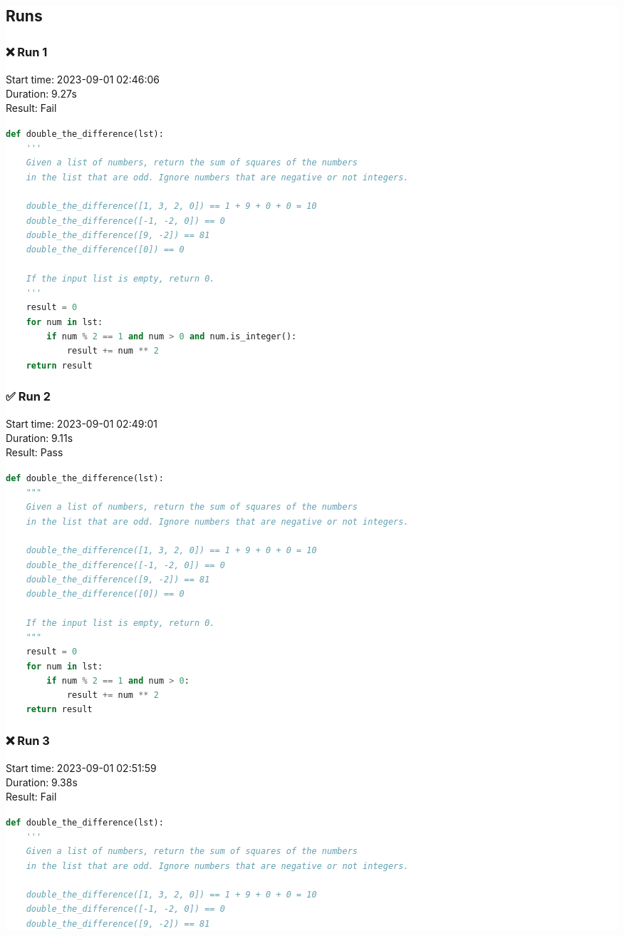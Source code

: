 ```python
```
## Runs
### ❌ Run 1
Start time: 2023-09-01 02:46:06<br />
Duration: 9.27s<br />
Result: Fail
```python
def double_the_difference(lst):
    '''
    Given a list of numbers, return the sum of squares of the numbers
    in the list that are odd. Ignore numbers that are negative or not integers.
    
    double_the_difference([1, 3, 2, 0]) == 1 + 9 + 0 + 0 = 10
    double_the_difference([-1, -2, 0]) == 0
    double_the_difference([9, -2]) == 81
    double_the_difference([0]) == 0  
   
    If the input list is empty, return 0.
    '''
    result = 0
    for num in lst:
        if num % 2 == 1 and num > 0 and num.is_integer():
            result += num ** 2
    return result
```
### ✅ Run 2
Start time: 2023-09-01 02:49:01<br />
Duration: 9.11s<br />
Result: Pass
```python
def double_the_difference(lst):
    """
    Given a list of numbers, return the sum of squares of the numbers
    in the list that are odd. Ignore numbers that are negative or not integers.
    
    double_the_difference([1, 3, 2, 0]) == 1 + 9 + 0 + 0 = 10
    double_the_difference([-1, -2, 0]) == 0
    double_the_difference([9, -2]) == 81
    double_the_difference([0]) == 0  
   
    If the input list is empty, return 0.
    """
    result = 0
    for num in lst:
        if num % 2 == 1 and num > 0:
            result += num ** 2
    return result
```
### ❌ Run 3
Start time: 2023-09-01 02:51:59<br />
Duration: 9.38s<br />
Result: Fail
```python
def double_the_difference(lst):
    '''
    Given a list of numbers, return the sum of squares of the numbers
    in the list that are odd. Ignore numbers that are negative or not integers.
    
    double_the_difference([1, 3, 2, 0]) == 1 + 9 + 0 + 0 = 10
    double_the_difference([-1, -2, 0]) == 0
    double_the_difference([9, -2]) == 81
```